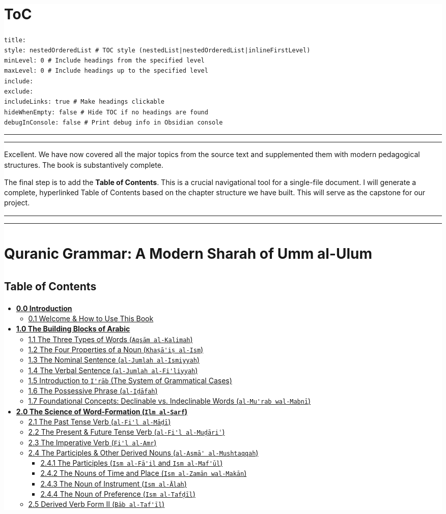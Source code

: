 
# ToC

```table-of-contents
title: 
style: nestedOrderedList # TOC style (nestedList|nestedOrderedList|inlineFirstLevel)
minLevel: 0 # Include headings from the specified level
maxLevel: 0 # Include headings up to the specified level
include: 
exclude: 
includeLinks: true # Make headings clickable
hideWhenEmpty: false # Hide TOC if no headings are found
debugInConsole: false # Print debug info in Obsidian console
```
---
---

Excellent. We have now covered all the major topics from the source text and supplemented them with modern pedagogical structures. The book is substantively complete.

The final step is to add the **Table of Contents**. This is a crucial navigational tool for a single-file document. I will generate a complete, hyperlinked Table of Contents based on the chapter structure we have built. This will serve as the capstone for our project.

---
---

# Quranic Grammar: A Modern Sharah of Umm al-Ulum

## Table of Contents

*   [**0.0 Introduction**](#00-introduction)
    *   [0.1 Welcome & How to Use This Book](#01-welcome--how-to-use-this-book)
*   [**1.0 The Building Blocks of Arabic**](#10-the-building-blocks-of-arabic)
    *   [1.1 The Three Types of Words (`Aqsām al-Kalimah`)](#11-the-three-types-of-words-aqsm-al-kalimah)
    *   [1.2 The Four Properties of a Noun (`Khaṣā'iṣ al-Ism`)](#12-the-four-properties-of-a-noun-khai-al-ism)
    *   [1.3 The Nominal Sentence (`al-Jumlah al-Ismiyyah`)](#13-the-nominal-sentence-al-jumlah-al-ismiyyah)
    *   [1.4 The Verbal Sentence (`al-Jumlah al-Fi'liyyah`)](#14-the-verbal-sentence-al-jumlah-al-filiyyah)
    *   [1.5 Introduction to `I'rāb` (The System of Grammatical Cases)](#15-introduction-to-irb-the-system-of-grammatical-cases)
    *   [1.6 The Possessive Phrase (`al-Iḍāfah`)](#16-the-possessive-phrase-al-ifah)
    *   [1.7 Foundational Concepts: Declinable vs. Indeclinable Words (`al-Mu'rab wal-Mabnī`)](#17-foundational-concepts-declinable-vs-indeclinable-words-al-murab-wal-mabn)
*   [**2.0 The Science of Word-Formation (`Ilm al-Sarf`)**](#20-the-science-of-word-formation-ilm-al-arf)
    *   [2.1 The Past Tense Verb (`al-Fi'l al-Māḍī`)](#21-the-past-tense-verb-al-fil-al-m)
    *   [2.2 The Present & Future Tense Verb (`al-Fi'l al-Muḍāriʿ`)](#22-the-present--future-tense-verb-al-fil-al-mu-ri)
    *   [2.3 The Imperative Verb (`Fi'l al-Amr`)](#23-the-imperative-verb-fil-al-amr)
    *   [2.4 The Participles & Other Derived Nouns (`al-Asmā' al-Mushtaqqah`)](#24-the-participles--other-derived-nouns-al-asm-al-mushtaqqah)
        *   [2.4.1 The Participles (`Ism al-Fā'il` and `Ism al-Maf'ūl`)](#241-the-participles-ism-al-fil-and-ism-al-mafl)
        *   [2.4.2 The Nouns of Time and Place (`Ism al-Zamān wal-Makān`)](#242-the-nouns-of-time-and-place-ism-al-zamn-wal-makn)
        *   [2.4.3 The Noun of Instrument (`Ism al-Ālah`)](#243-the-noun-of-instrument-ism-al-lah)
        *   [2.4.4 The Noun of Preference (`Ism al-Tafḍīl`)](#244-the-noun-of-preference-ism-al-taf-l)
    *   [2.5 Derived Verb Form II (`Bāb al-Taf'īl`)](#25-derived-verb-form-ii-bb-al-tafl)